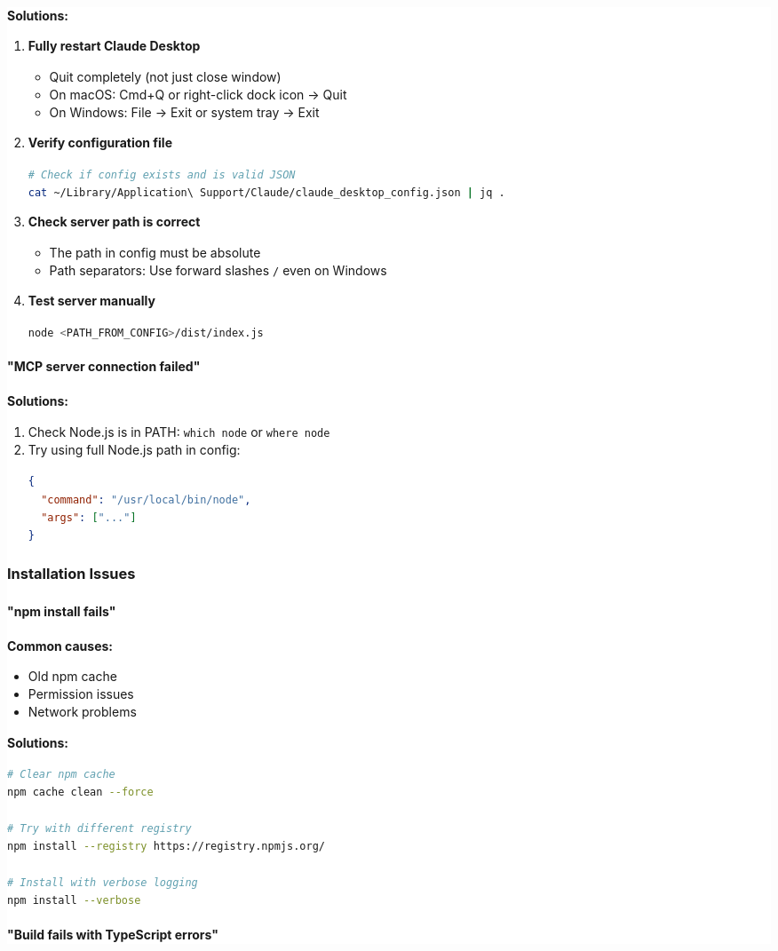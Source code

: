 **Solutions:**
1. **Fully restart Claude Desktop**
   - Quit completely (not just close window)
   - On macOS: Cmd+Q or right-click dock icon → Quit
   - On Windows: File → Exit or system tray → Exit

2. **Verify configuration file**
   ```bash
   # Check if config exists and is valid JSON
   cat ~/Library/Application\ Support/Claude/claude_desktop_config.json | jq .
   ```

3. **Check server path is correct**
   - The path in config must be absolute
   - Path separators: Use forward slashes `/` even on Windows

4. **Test server manually**
   ```bash
   node <PATH_FROM_CONFIG>/dist/index.js
   ```

#### "MCP server connection failed"

**Solutions:**
1. Check Node.js is in PATH: `which node` or `where node`
2. Try using full Node.js path in config:
   ```json
   {
     "command": "/usr/local/bin/node",
     "args": ["..."]
   }
   ```

### Installation Issues

#### "npm install fails"

**Common causes:**
- Old npm cache
- Permission issues
- Network problems

**Solutions:**
```bash
# Clear npm cache
npm cache clean --force

# Try with different registry
npm install --registry https://registry.npmjs.org/

# Install with verbose logging
npm install --verbose
```

#### "Build fails with TypeScript errors"
